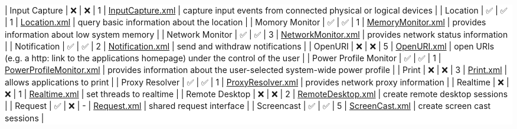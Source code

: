 | Input Capture         | ❌ | ❌ | 1          | [InputCapture.xml](https://github.com/flatpak/xdg-desktop-portal/blob/main/data/org.freedesktop.portal.InputCapture.xml)                                                                                                                                           | capture input events from connected physical or logical devices                                                                     |
| Location              | ✅ | ✅ | 1          | [Location.xml](https://github.com/flatpak/xdg-desktop-portal/blob/main/data/org.freedesktop.portal.Location.xml)                                                                                                                                           | query basic information about the location                                                                                          |
| Momory Monitor        | ✅ | ✅ | 1          | [MemoryMonitor.xml](https://github.com/flatpak/xdg-desktop-portal/blob/main/data/org.freedesktop.portal.MemoryMonitor.xml)                                                                                                                                           | provides information about low system memory                                                                                        |
| Network Monitor       | ✅ | ✅ | 3          | [NetworkMonitor.xml](https://github.com/flatpak/xdg-desktop-portal/blob/main/data/org.freedesktop.portal.NetworkMonitor.xml)                                                                                                                                           | provides network status information                                                                                                 |
| Notification          | ✅ | ✅ | 2          | [Notification.xml](https://github.com/flatpak/xdg-desktop-portal/blob/main/data/org.freedesktop.portal.Notification.xml)                                                                                                                                           | send and withdraw notifications                                                                                                     |
| OpenURI               | ❌ | ❌ | 5          | [OpenURI.xml](https://github.com/flatpak/xdg-desktop-portal/blob/main/data/org.freedesktop.portal.OpenURI.xml)                                                                                                                                           | open URIs (e.g. a http: link to the applications homepage) under the control of the user                                            |
| Power Profile Monitor | ✅ | ✅ | 1          | [PowerProfileMonitor.xml](https://github.com/flatpak/xdg-desktop-portal/blob/main/data/org.freedesktop.portal.PowerProfileMonitor.xml)                                                                                                                                           | provides information about the user-selected system-wide power profile                                                              |
| Print                 | ❌ | ❌ | 3          | [Print.xml](https://github.com/flatpak/xdg-desktop-portal/blob/main/data/org.freedesktop.portal.Print.xml)                                                                                                                                           | allows applications to print                                                                                                        |
| Proxy Resolver        | ✅ | ✅ | 1          | [ProxyResolver.xml](https://github.com/flatpak/xdg-desktop-portal/blob/main/data/org.freedesktop.portal.ProxyResolver.xml)                                                                                                                                           | provides network proxy information                                                                                                  |
| Realtime              | ❌ | ❌ | 1          | [Realtime.xml](https://github.com/flatpak/xdg-desktop-portal/blob/main/data/org.freedesktop.portal.Realtime.xml)                                                                                                                                           | set threads to realtime                                                                                                             |
| Remote Desktop        | ❌ | ❌ | 2          | [RemoteDesktop.xml](https://github.com/flatpak/xdg-desktop-portal/blob/main/data/org.freedesktop.portal.RemoteDesktop.xml)                                                                                                                                           | create remote desktop sessions                                                                                                      |
| Request               | ✅ | ❌ | -          | [Request.xml](https://github.com/flatpak/xdg-desktop-portal/blob/main/data/org.freedesktop.portal.Request.xml)                                                                                                                                           | shared request interface                                                                                                            |
| Screencast            | ✅ | ✅ | 5          | [ScreenCast.xml](https://github.com/flatpak/xdg-desktop-portal/blob/main/data/org.freedesktop.portal.ScreenCast.xml)                                                                                                                                           | create screen cast sessions                                                                                                         |